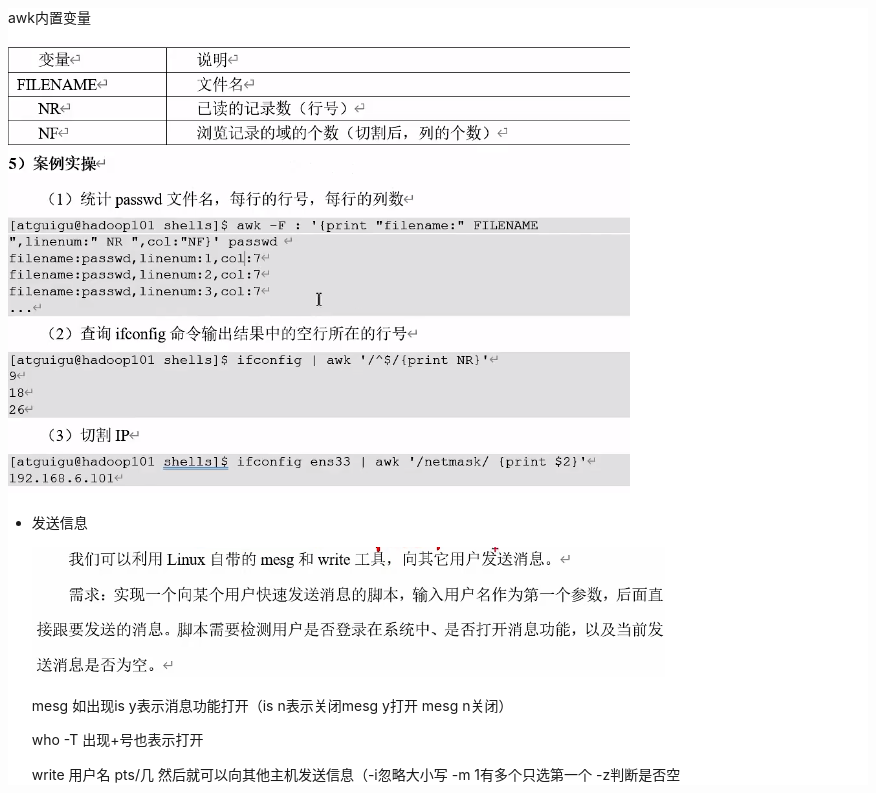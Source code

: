   awk内置变量
  
  ![image-20220503163333870](Linux.assets/image-20220503163333870.png)



- 发送信息

  ![image-20220503164112861](Linux.assets/image-20220503164112861.png)

  mesg   如出现is y表示消息功能打开（is n表示关闭mesg y打开 mesg n关闭）

  who -T 出现+号也表示打开

  write 用户名 pts/几  然后就可以向其他主机发送信息（-i忽略大小写  -m 1有多个只选第一个 -z判断是否空

